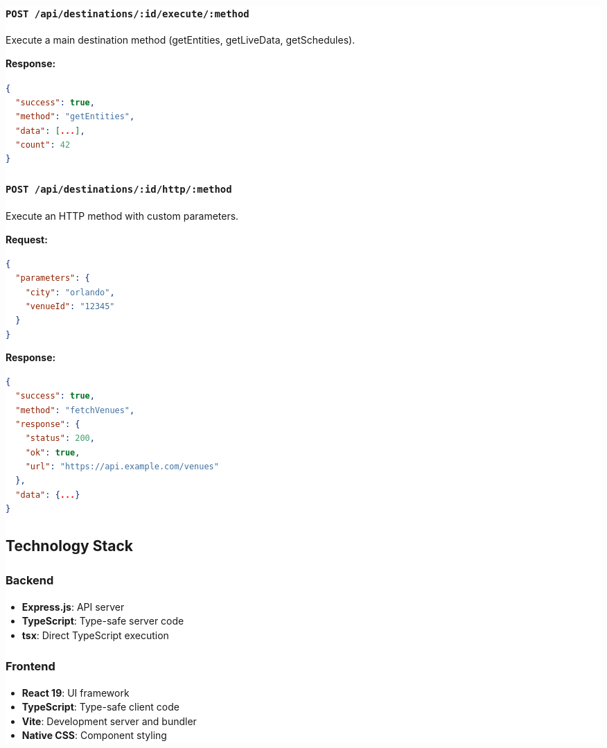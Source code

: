 ### `POST /api/destinations/:id/execute/:method`
Execute a main destination method (getEntities, getLiveData, getSchedules).

**Response:**
```json
{
  "success": true,
  "method": "getEntities",
  "data": [...],
  "count": 42
}
```

### `POST /api/destinations/:id/http/:method`
Execute an HTTP method with custom parameters.

**Request:**
```json
{
  "parameters": {
    "city": "orlando",
    "venueId": "12345"
  }
}
```

**Response:**
```json
{
  "success": true,
  "method": "fetchVenues",
  "response": {
    "status": 200,
    "ok": true,
    "url": "https://api.example.com/venues"
  },
  "data": {...}
}
```

## Technology Stack

### Backend
- **Express.js**: API server
- **TypeScript**: Type-safe server code
- **tsx**: Direct TypeScript execution

### Frontend
- **React 19**: UI framework
- **TypeScript**: Type-safe client code
- **Vite**: Development server and bundler
- **Native CSS**: Component styling
